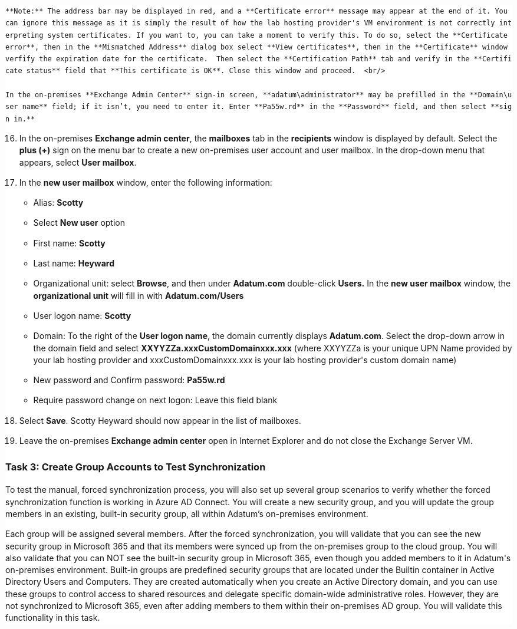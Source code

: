 	**Note:** The address bar may be displayed in red, and a **Certificate error** message may appear at the end of it. You can ignore this message as it is simply the result of how the lab hosting provider's VM environment is not correctly interpreting system certificates. If you want to, you can take a moment to verify this. To do so, select the **Certificate error**, then in the **Mismatched Address** dialog box select **View certificates**, then in the **Certificate** window verfify the expiration date for the certificate.  Then select the **Certification Path** tab and verify in the **Certificate status** field that **This certificate is OK**. Close this window and proceed.  <br/>

	In the on-premises **Exchange Admin Center** sign-in screen, **adatum\administrator** may be prefilled in the **Domain\user name** field; if it isn’t, you need to enter it. Enter **Pa55w.rd** in the **Password** field, and then select **sign in.**

16. In the on-premises **Exchange admin center**, the **mailboxes** tab in the **recipients** window is displayed by default. Select the **plus (+)** sign on the menu bar to create a new on-premises user account and user mailbox. In the drop-down menu that appears, select **User mailbox**.

17. In the **new user mailbox** window, enter the following information:

	- Alias: **Scotty**

	- Select **New user** option

	- First name: **Scotty** 

	- Last name: **Heyward**

	- Organizational unit: select **Browse**, and then under **Adatum.com** double-click **Users.** In the **new user mailbox** window, the **organizational unit** will fill in with **Adatum.com/Users**

	- User logon name: **Scotty** 

	- Domain: To the right of the **User logon name**, the domain currently displays **Adatum.com**. Select the drop-down arrow in the domain field and select **XXYYZZa.xxxCustomDomainxxx.xxx** (where XXYYZZa is your unique UPN Name provided by your lab hosting provider and xxxCustomDomainxxx.xxx is your lab hosting provider's custom domain name)

	- New password and Confirm password: **Pa55w.rd**

	- Require password change on next logon: Leave this field blank

18. Select **Save**. Scotty Heyward should now appear in the list of mailboxes.

19. Leave the on-premises **Exchange admin center** open in Internet Explorer and do not close the Exchange Server VM. 


### Task 3: Create Group Accounts to Test Synchronization  

To test the manual, forced synchronization process, you will also set up several group scenarios to verify whether the forced synchronization function is working in Azure AD Connect. You will create a new security group, and you will update the group members in an existing, built-in security group, all within Adatum’s on-premises environment. 

Each group will be assigned several members. After the forced synchronization, you will validate that you can see the new security group in Microsoft 365 and that its members were synced up from the on-premises group to the cloud group. You will also validate that you can NOT see the built-in security group in Microsoft 365, even though you added members to it in Adatum's on-premises environment. Built-in groups are predefined security groups that are located under the Builtin container in Active Directory Users and Computers. They are created automatically when you create an Active Directory domain, and you can use these groups to control access to shared resources and delegate specific domain-wide administrative roles. However, they are not synchronized to Microsoft 365, even after adding members to them within their on-premises AD group. You will validate this functionality in this task.
